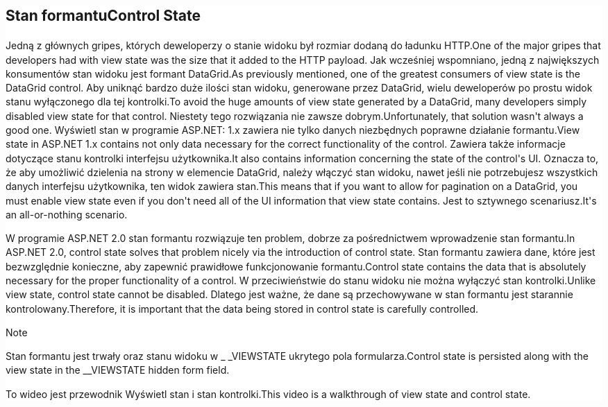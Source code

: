 ## <a name="control-state"></a><span data-ttu-id="1d06a-144">Stan formantu</span><span class="sxs-lookup"><span data-stu-id="1d06a-144">Control State</span></span>

<span data-ttu-id="1d06a-145">Jedną z głównych gripes, których deweloperzy o stanie widoku był rozmiar dodaną do ładunku HTTP.</span><span class="sxs-lookup"><span data-stu-id="1d06a-145">One of the major gripes that developers had with view state was the size that it added to the HTTP payload.</span></span> <span data-ttu-id="1d06a-146">Jak wcześniej wspomniano, jedną z największych konsumentów stan widoku jest formant DataGrid.</span><span class="sxs-lookup"><span data-stu-id="1d06a-146">As previously mentioned, one of the greatest consumers of view state is the DataGrid control.</span></span> <span data-ttu-id="1d06a-147">Aby uniknąć bardzo duże ilości stan widoku, generowane przez DataGrid, wielu deweloperów po prostu widok stanu wyłączonego dla tej kontrolki.</span><span class="sxs-lookup"><span data-stu-id="1d06a-147">To avoid the huge amounts of view state generated by a DataGrid, many developers simply disabled view state for that control.</span></span> <span data-ttu-id="1d06a-148">Niestety tego rozwiązania nie zawsze dobrym.</span><span class="sxs-lookup"><span data-stu-id="1d06a-148">Unfortunately, that solution wasn't always a good one.</span></span> <span data-ttu-id="1d06a-149">Wyświetl stan w programie ASP.NET: 1.x zawiera nie tylko danych niezbędnych poprawne działanie formantu.</span><span class="sxs-lookup"><span data-stu-id="1d06a-149">View state in ASP.NET 1.x contains not only data necessary for the correct functionality of the control.</span></span> <span data-ttu-id="1d06a-150">Zawiera także informacje dotyczące stanu kontrolki interfejsu użytkownika.</span><span class="sxs-lookup"><span data-stu-id="1d06a-150">It also contains information concerning the state of the control's UI.</span></span> <span data-ttu-id="1d06a-151">Oznacza to, że aby umożliwić dzielenia na strony w elemencie DataGrid, należy włączyć stan widoku, nawet jeśli nie potrzebujesz wszystkich danych interfejsu użytkownika, ten widok zawiera stan.</span><span class="sxs-lookup"><span data-stu-id="1d06a-151">This means that if you want to allow for pagination on a DataGrid, you must enable view state even if you don't need all of the UI information that view state contains.</span></span> <span data-ttu-id="1d06a-152">Jest to sztywnego scenariusz.</span><span class="sxs-lookup"><span data-stu-id="1d06a-152">It's an all-or-nothing scenario.</span></span>

<span data-ttu-id="1d06a-153">W programie ASP.NET 2.0 stan formantu rozwiązuje ten problem, dobrze za pośrednictwem wprowadzenie stan formantu.</span><span class="sxs-lookup"><span data-stu-id="1d06a-153">In ASP.NET 2.0, control state solves that problem nicely via the introduction of control state.</span></span> <span data-ttu-id="1d06a-154">Stan formantu zawiera dane, które jest bezwzględnie konieczne, aby zapewnić prawidłowe funkcjonowanie formantu.</span><span class="sxs-lookup"><span data-stu-id="1d06a-154">Control state contains the data that is absolutely necessary for the proper functionality of a control.</span></span> <span data-ttu-id="1d06a-155">W przeciwieństwie do stanu widoku nie można wyłączyć stan kontrolki.</span><span class="sxs-lookup"><span data-stu-id="1d06a-155">Unlike view state, control state cannot be disabled.</span></span> <span data-ttu-id="1d06a-156">Dlatego jest ważne, że dane są przechowywane w stan formantu jest starannie kontrolowany.</span><span class="sxs-lookup"><span data-stu-id="1d06a-156">Therefore, it is important that the data being stored in control state is carefully controlled.</span></span>

> [!NOTE]
> <span data-ttu-id="1d06a-157">Stan formantu jest trwały oraz stanu widoku w \_ \_VIEWSTATE ukrytego pola formularza.</span><span class="sxs-lookup"><span data-stu-id="1d06a-157">Control state is persisted along with the view state in the \_\_VIEWSTATE hidden form field.</span></span>


<span data-ttu-id="1d06a-158">To wideo jest przewodnik Wyświetl stan i stan kontrolki.</span><span class="sxs-lookup"><span data-stu-id="1d06a-158">This video is a walkthrough of view state and control state.</span></span>

